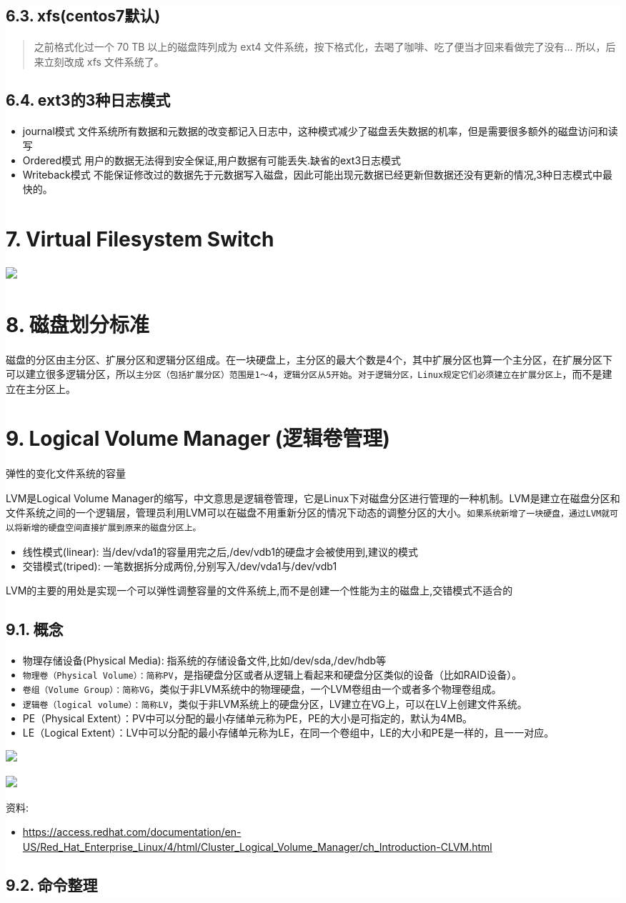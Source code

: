 ## 6.3. xfs(centos7默认)
> 之前格式化过一个 70 TB 以上的磁盘阵列成为 ext4 文件系统，按下格式化，去喝了咖啡、吃了便当才回来看做完了没有... 所以，后来立刻改成 xfs 文件系统了。

## 6.4. ext3的3种日志模式
* journal模式 文件系统所有数据和元数据的改变都记入日志中，这种模式减少了磁盘丢失数据的机率，但是需要很多额外的磁盘访问和读写
* Ordered模式 用户的数据无法得到安全保证,用户数据有可能丢失.缺省的ext3日志模式
* Writeback模式 不能保证修改过的数据先于元数据写入磁盘，因此可能出现元数据已经更新但数据还没有更新的情况,3种日志模式中最快的。

# 7. Virtual Filesystem Switch
![](http://ouxarji35.bkt.clouddn.com/snipaste_20170827_234052.png)

# 8. 磁盘划分标准
磁盘的分区由主分区、扩展分区和逻辑分区组成。在一块硬盘上，主分区的最大个数是4个，其中扩展分区也算一个主分区，在扩展分区下可以建立很多逻辑分区，所以`主分区（包括扩展分区）范围是1～4`，`逻辑分区从5开始`。`对于逻辑分区，Linux规定它们必须建立在扩展分区上`，而不是建立在主分区上。


# 9. Logical Volume Manager (逻辑卷管理)

弹性的变化文件系统的容量

LVM是Logical Volume Manager的缩写，中文意思是逻辑卷管理，它是Linux下对磁盘分区进行管理的一种机制。LVM是建立在磁盘分区和文件系统之间的一个逻辑层，管理员利用LVM可以在磁盘不用重新分区的情况下动态的调整分区的大小。`如果系统新增了一块硬盘，通过LVM就可以将新增的硬盘空间直接扩展到原来的磁盘分区上。`


* 线性模式(linear): 当/dev/vda1的容量用完之后,/dev/vdb1的硬盘才会被使用到,建议的模式
* 交错模式(triped): 一笔数据拆分成两份,分别写入/dev/vda1与/dev/vdb1

LVM的主要的用处是实现一个可以弹性调整容量的文件系统上,而不是创建一个性能为主的磁盘上,交错模式不适合的

## 9.1. 概念
* 物理存储设备(Physical Media): 指系统的存储设备文件,比如/dev/sda,/dev/hdb等
* `物理卷（Physical Volume）：简称PV`，是指硬盘分区或者从逻辑上看起来和硬盘分区类似的设备（比如RAID设备）。
* `卷组（Volume Group）：简称VG`，类似于非LVM系统中的物理硬盘，一个LVM卷组由一个或者多个物理卷组成。
* `逻辑卷（logical volume）：简称LV`，类似于非LVM系统上的硬盘分区，LV建立在VG上，可以在LV上创建文件系统。
* PE（Physical Extent）：PV中可以分配的最小存储单元称为PE，PE的大小是可指定的，默认为4MB。
* LE（Logical Extent）：LV中可以分配的最小存储单元称为LE，在同一个卷组中，LE的大小和PE是一样的，且一一对应。


![](http://ouxarji35.bkt.clouddn.com/175b4055-099a-463f-8a3d-5f6715e0bd16.jpg)
 
![](http://ouxarji35.bkt.clouddn.com/snipaste_20171026_130703.png)
 
资料:
* https://access.redhat.com/documentation/en-US/Red_Hat_Enterprise_Linux/4/html/Cluster_Logical_Volume_Manager/ch_Introduction-CLVM.html

## 9.2. 命令整理
